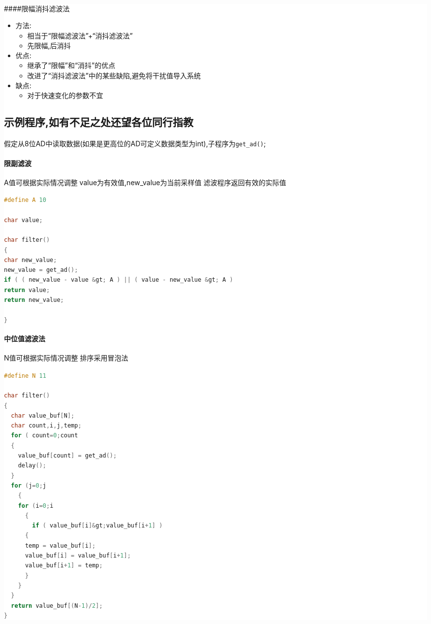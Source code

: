 ####限幅消抖滤波法
- 方法:
    * 相当于“限幅滤波法”+“消抖滤波法”
    * 先限幅,后消抖
- 优点:
    * 继承了“限幅”和“消抖”的优点
    * 改进了“消抖滤波法”中的某些缺陷,避免将干扰值导入系统
- 缺点:
    - 对于快速变化的参数不宜

## 示例程序,如有不足之处还望各位同行指教
假定从8位AD中读取数据(如果是更高位的AD可定义数据类型为int),子程序为`get_ad()`;

#### 限副滤波

A值可根据实际情况调整
value为有效值,new_value为当前采样值
滤波程序返回有效的实际值
```C
#define A 10

char value;

char filter()
{
char new_value;
new_value = get_ad();
if ( ( new_value - value &gt; A ) || ( value - new_value &gt; A )
return value;
return new_value;

}
```
#### 中位值滤波法

N值可根据实际情况调整
排序采用冒泡法
```C
#define N 11

char filter()
{
  char value_buf[N];
  char count,i,j,temp;
  for ( count=0;count
  {
    value_buf[count] = get_ad();
    delay();
  }
  for (j=0;j
    {
    for (i=0;i
      {
        if ( value_buf[i]&gt;value_buf[i+1] )
      {
      temp = value_buf[i];
      value_buf[i] = value_buf[i+1];
      value_buf[i+1] = temp;
      }
    }
  }
  return value_buf[(N-1)/2];
}
```